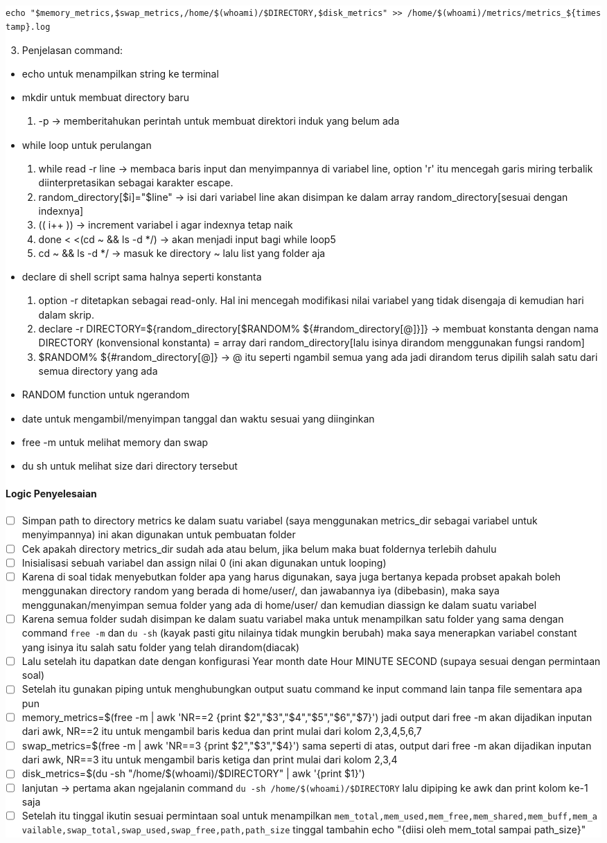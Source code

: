 ```
echo "$memory_metrics,$swap_metrics,/home/$(whoami)/$DIRECTORY,$disk_metrics" >> /home/$(whoami)/metrics/metrics_${timestamp}.log
```

3. Penjelasan command:

- echo untuk menampilkan string ke terminal
- mkdir untuk membuat directory baru
  1.  -p -> memberitahukan perintah untuk membuat direktori induk yang belum ada
- while loop untuk perulangan

  1.  while read -r line -> membaca baris input dan menyimpannya di variabel line, option 'r' itu mencegah garis miring terbalik diinterpretasikan sebagai karakter escape.
  2.  random_directory[$i]="$line" -> isi dari variabel line akan disimpan ke dalam array random_directory[sesuai dengan indexnya]
  3.  (( i++ )) -> increment variabel i agar indexnya tetap naik
  4.  done < <(cd ~ && ls -d \*/) -> akan menjadi input bagi while loop5
  5.  cd ~ && ls -d \*/ -> masuk ke directory ~ lalu list yang folder aja

- declare di shell script sama halnya seperti konstanta

  1.  option -r ditetapkan sebagai read-only. Hal ini mencegah modifikasi nilai variabel yang tidak disengaja di kemudian hari dalam skrip.
  2.  declare -r DIRECTORY=${random_directory[$RANDOM% ${#random_directory[@]}]} -> membuat konstanta dengan nama DIRECTORY (konvensional konstanta) = array dari random_directory[lalu isinya dirandom menggunakan fungsi random]
  3.  $RANDOM% ${#random_directory[@]} -> @ itu seperti ngambil semua yang ada jadi dirandom terus dipilih salah satu dari semua directory yang ada

- RANDOM function untuk ngerandom
- date untuk mengambil/menyimpan tanggal dan waktu sesuai yang diinginkan
- free -m untuk melihat memory dan swap
- du sh untuk melihat size dari directory tersebut

#### Logic Penyelesaian

- [ ] Simpan path to directory metrics ke dalam suatu variabel (saya menggunakan metrics_dir sebagai variabel untuk menyimpannya) ini akan digunakan untuk pembuatan folder
- [ ] Cek apakah directory metrics_dir sudah ada atau belum, jika belum maka buat foldernya terlebih dahulu
- [ ] Inisialisasi sebuah variabel dan assign nilai 0 (ini akan digunakan untuk looping)
- [ ] Karena di soal tidak menyebutkan folder apa yang harus digunakan, saya juga bertanya kepada probset apakah boleh menggunakan directory random yang berada di home/user/, dan jawabannya iya (dibebasin), maka saya menggunakan/menyimpan semua folder yang ada di home/user/ dan kemudian diassign ke dalam suatu variabel
- [ ] Karena semua folder sudah disimpan ke dalam suatu variabel maka untuk menampilkan satu folder yang sama dengan command `free -m` dan `du -sh` (kayak pasti gitu nilainya tidak mungkin berubah) maka saya menerapkan variabel constant yang isinya itu salah satu folder yang telah dirandom(diacak)
- [ ] Lalu setelah itu dapatkan date dengan konfigurasi Year month date Hour MINUTE SECOND (supaya sesuai dengan permintaan soal)
- [ ] Setelah itu gunakan piping untuk menghubungkan output suatu command ke input command lain tanpa file sementara apa pun
- [ ] memory_metrics=$(free -m | awk 'NR==2 {print $2","$3","$4","$5","$6","$7}') jadi output dari free -m akan dijadikan inputan dari awk, NR==2 itu untuk mengambil baris kedua dan print mulai dari kolom 2,3,4,5,6,7
- [ ] swap_metrics=$(free -m | awk 'NR==3 {print $2","$3","$4}') sama seperti di atas, output dari free -m akan dijadikan inputan dari awk, NR==3 itu untuk mengambil baris ketiga dan print mulai dari kolom 2,3,4
- [ ] disk_metrics=$(du -sh "/home/$(whoami)/$DIRECTORY" | awk '{print $1}')
- [ ] lanjutan -> pertama akan ngejalanin command `du -sh /home/$(whoami)/$DIRECTORY` lalu dipiping ke awk dan print kolom ke-1 saja
- [ ] Setelah itu tinggal ikutin sesuai permintaan soal untuk menampilkan `mem_total,mem_used,mem_free,mem_shared,mem_buff,mem_available,swap_total,swap_used,swap_free,path,path_size` tinggal tambahin echo "{diisi oleh mem_total sampai path_size}"